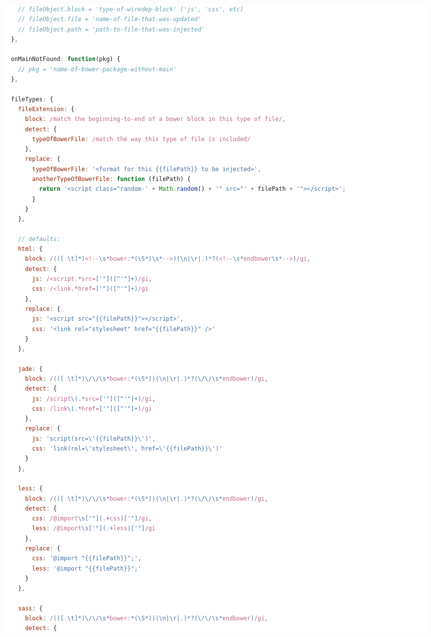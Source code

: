 ```js
    // fileObject.block = 'type-of-wiredep-block' ('js', 'css', etc)
    // fileObject.file = 'name-of-file-that-was-updated'
    // fileObject.path = 'path-to-file-that-was-injected'
  },

  onMainNotFound: function(pkg) {
    // pkg = 'name-of-bower-package-without-main'
  },

  fileTypes: {
    fileExtension: {
      block: /match the beginning-to-end of a bower block in this type of file/,
      detect: {
        typeOfBowerFile: /match the way this type of file is included/
      },
      replace: {
        typeOfBowerFile: '<format for this {{filePath}} to be injected>',
        anotherTypeOfBowerFile: function (filePath) {
          return '<script class="random-' + Math.random() + '" src="' + filePath + '"></script>';
        }
      }
    },

    // defaults:
    html: {
      block: /(([ \t]*)<!--\s*bower:*(\S*)\s*-->)(\n|\r|.)*?(<!--\s*endbower\s*-->)/gi,
      detect: {
        js: /<script.*src=['"]([^'"]+)/gi,
        css: /<link.*href=['"]([^'"]+)/gi
      },
      replace: {
        js: '<script src="{{filePath}}"></script>',
        css: '<link rel="stylesheet" href="{{filePath}}" />'
      }
    },

    jade: {
      block: /(([ \t]*)\/\/\s*bower:*(\S*))(\n|\r|.)*?(\/\/\s*endbower)/gi,
      detect: {
        js: /script\(.*src=['"]([^'"]+)/gi,
        css: /link\(.*href=['"]([^'"]+)/gi
      },
      replace: {
        js: 'script(src=\'{{filePath}}\')',
        css: 'link(rel=\'stylesheet\', href=\'{{filePath}}\')'
      }
    },

    less: {
      block: /(([ \t]*)\/\/\s*bower:*(\S*))(\n|\r|.)*?(\/\/\s*endbower)/gi,
      detect: {
        css: /@import\s['"](.+css)['"]/gi,
        less: /@import\s['"](.+less)['"]/gi
      },
      replace: {
        css: '@import "{{filePath}}";',
        less: '@import "{{filePath}}";'
      }
    },

    sass: {
      block: /(([ \t]*)\/\/\s*bower:*(\S*))(\n|\r|.)*?(\/\/\s*endbower)/gi,
      detect: {
```
